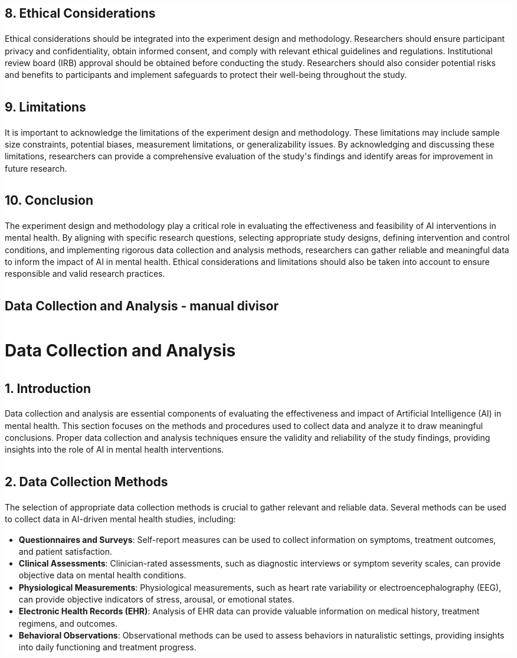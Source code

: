## 8. Ethical Considerations

Ethical considerations should be integrated into the experiment design and methodology. Researchers should ensure participant privacy and confidentiality, obtain informed consent, and comply with relevant ethical guidelines and regulations. Institutional review board (IRB) approval should be obtained before conducting the study. Researchers should also consider potential risks and benefits to participants and implement safeguards to protect their well-being throughout the study.

## 9. Limitations

It is important to acknowledge the limitations of the experiment design and methodology. These limitations may include sample size constraints, potential biases, measurement limitations, or generalizability issues. By acknowledging and discussing these limitations, researchers can provide a comprehensive evaluation of the study's findings and identify areas for improvement in future research.

## 10. Conclusion

The experiment design and methodology play a critical role in evaluating the effectiveness and feasibility of AI interventions in mental health. By aligning with specific research questions, selecting appropriate study designs, defining intervention and control conditions, and implementing rigorous data collection and analysis methods, researchers can gather reliable and meaningful data to inform the impact of AI in mental health. Ethical considerations and limitations should also be taken into account to ensure responsible and valid research practices.

## Data Collection and Analysis - manual divisor

# Data Collection and Analysis

## 1. Introduction

Data collection and analysis are essential components of evaluating the effectiveness and impact of Artificial Intelligence (AI) in mental health. This section focuses on the methods and procedures used to collect data and analyze it to draw meaningful conclusions. Proper data collection and analysis techniques ensure the validity and reliability of the study findings, providing insights into the role of AI in mental health interventions.

## 2. Data Collection Methods

The selection of appropriate data collection methods is crucial to gather relevant and reliable data. Several methods can be used to collect data in AI-driven mental health studies, including:

- **Questionnaires and Surveys**: Self-report measures can be used to collect information on symptoms, treatment outcomes, and patient satisfaction.
- **Clinical Assessments**: Clinician-rated assessments, such as diagnostic interviews or symptom severity scales, can provide objective data on mental health conditions.
- **Physiological Measurements**: Physiological measurements, such as heart rate variability or electroencephalography (EEG), can provide objective indicators of stress, arousal, or emotional states.
- **Electronic Health Records (EHR)**: Analysis of EHR data can provide valuable information on medical history, treatment regimens, and outcomes.
- **Behavioral Observations**: Observational methods can be used to assess behaviors in naturalistic settings, providing insights into daily functioning and treatment progress.
